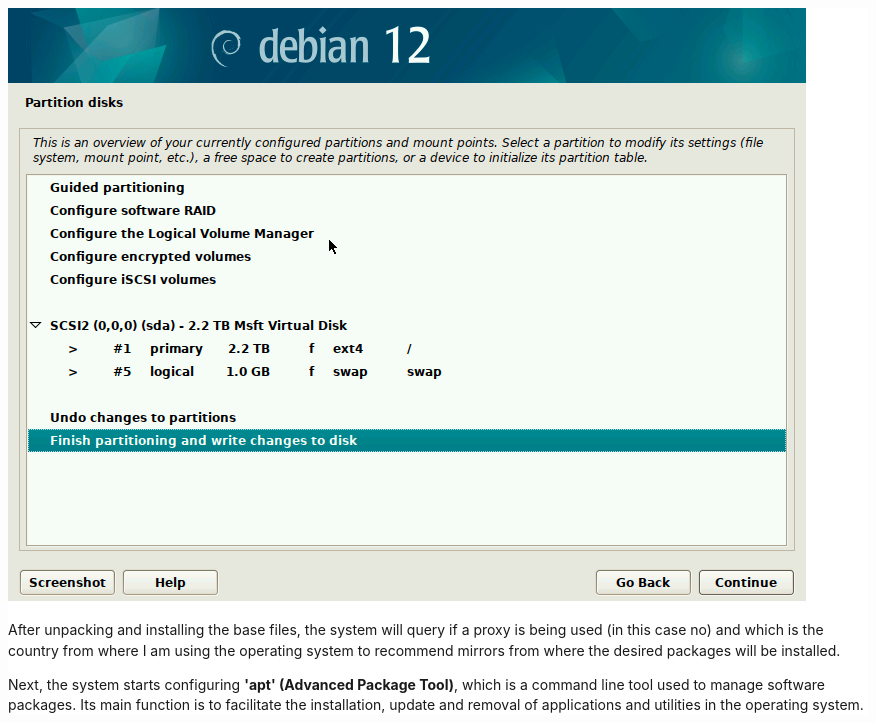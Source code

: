 ![Linux 13](/images/lnx13.PNG)

After unpacking and installing the base files, the system will query if a proxy is being used (in this case no) and which is the country from where I am using the operating system to recommend mirrors from where the desired packages will be installed.

Next, the system starts configuring **'apt' (Advanced Package Tool)**, which is a command line tool used to manage software packages. Its main function is to facilitate the installation, update and removal of applications and utilities in the operating system.
